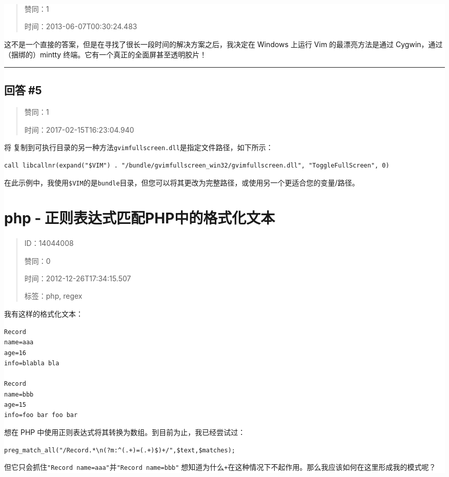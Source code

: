 > 赞同：1
> 
> 时间：2013-06-07T00:30:24.483

这不是一个直接的答案，但是在寻找了很长一段时间的解决方案之后，我决定在 Windows 上运行 Vim 的最漂亮方法是通过 Cygwin，通过（捆绑的）mintty 终端。它有一个真正的全面屏甚至透明胶片！

* * *

## 回答 #5

> 赞同：1
> 
> 时间：2017-02-15T16:23:04.940

将 复制到可执行目录的另一种方法`gvimfullscreen.dll`是指定文件路径，如下所示：

```
call libcallnr(expand("$VIM") . "/bundle/gvimfullscreen_win32/gvimfullscreen.dll", "ToggleFullScreen", 0) 
```

在此示例中，我使用`$VIM`的是`bundle`目录，但您可以将其更改为完整路径，或使用另一个更适合您的变量/路径。

# php - 正则表达式匹配PHP中的格式化文本

> ID：14044008
> 
> 赞同：0
> 
> 时间：2012-12-26T17:34:15.507
> 
> 标签：php, regex

我有这样的格式化文本：

```
Record
name=aaa
age=16
info=blabla bla

Record
name=bbb
age=15
info=foo bar foo bar 
```

想在 PHP 中使用正则表达式将其转换为数组。到目前为止，我已经尝试过：

```
preg_match_all("/Record.*\n(?m:^(.+)=(.+)$)+/",$text,$matches); 
```

但它只会抓住`"Record name=aaa"`并`"Record name=bbb"` 想知道为什么`+`在这种情况下不起作用。那么我应该如何在这里形成我的模式呢？
